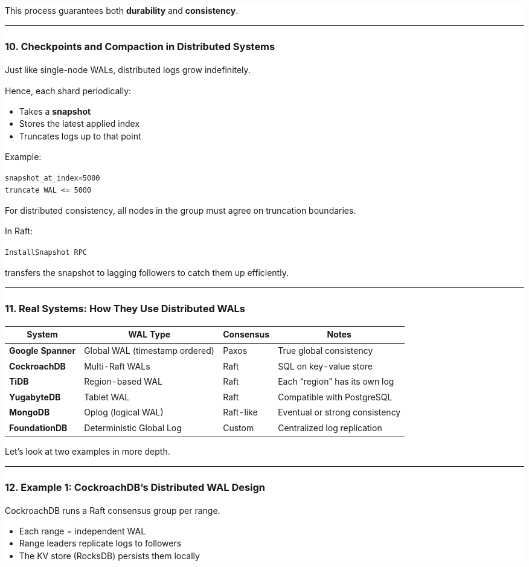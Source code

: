 This process guarantees both **durability** and **consistency**.

---

### **10. Checkpoints and Compaction in Distributed Systems**

Just like single-node WALs, distributed logs grow indefinitely.

Hence, each shard periodically:

* Takes a **snapshot**
* Stores the latest applied index
* Truncates logs up to that point

Example:

```
snapshot_at_index=5000
truncate WAL <= 5000
```

For distributed consistency, all nodes in the group must agree on truncation boundaries.

In Raft:

```text
InstallSnapshot RPC
```

transfers the snapshot to lagging followers to catch them up efficiently.

---

### **11. Real Systems: How They Use Distributed WALs**

| System             | WAL Type                       | Consensus | Notes                          |
| ------------------ | ------------------------------ | --------- | ------------------------------ |
| **Google Spanner** | Global WAL (timestamp ordered) | Paxos     | True global consistency        |
| **CockroachDB**    | Multi-Raft WALs                | Raft      | SQL on key-value store         |
| **TiDB**           | Region-based WAL               | Raft      | Each “region” has its own log  |
| **YugabyteDB**     | Tablet WAL                     | Raft      | Compatible with PostgreSQL     |
| **MongoDB**        | Oplog (logical WAL)            | Raft-like | Eventual or strong consistency |
| **FoundationDB**   | Deterministic Global Log       | Custom    | Centralized log replication    |

Let’s look at two examples in more depth.

---

### **12. Example 1: CockroachDB’s Distributed WAL Design**

CockroachDB runs a Raft consensus group per range.

* Each range = independent WAL
* Range leaders replicate logs to followers
* The KV store (RocksDB) persists them locally
